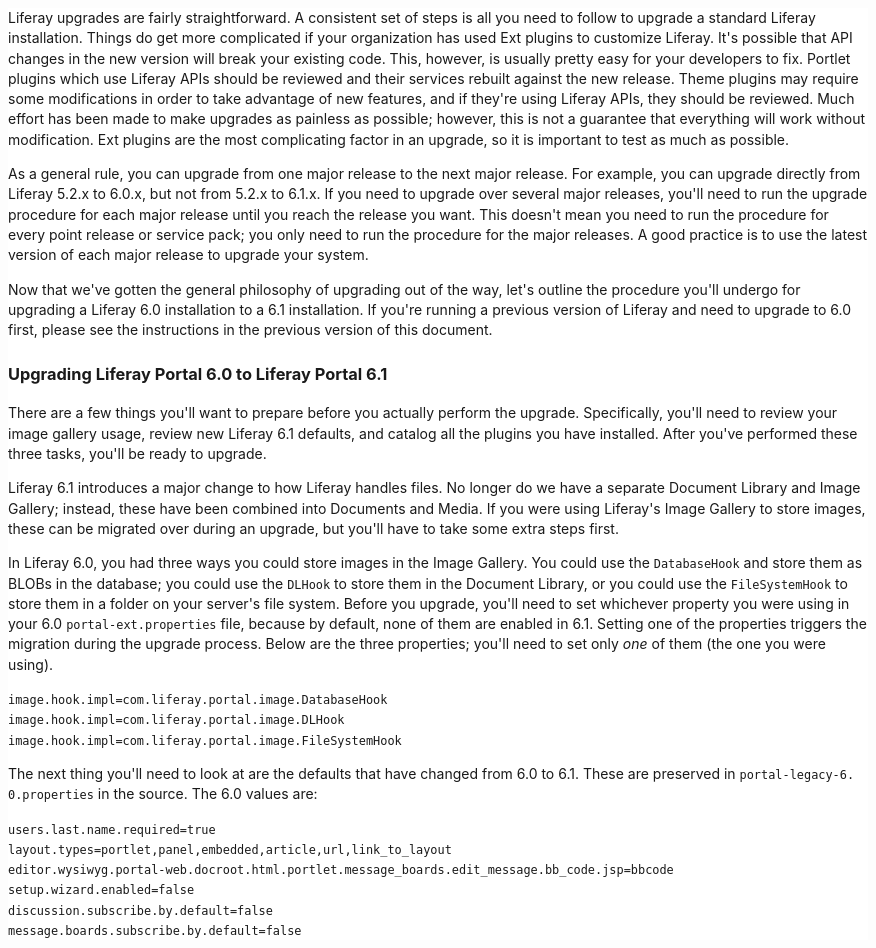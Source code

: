 Liferay upgrades are fairly straightforward. A consistent set of steps is all you need to follow to upgrade a standard Liferay installation. Things do get more complicated if your organization has used Ext plugins to customize Liferay. It's possible that API changes in the new version will break your existing code. This, however, is usually pretty easy for your developers to fix. Portlet plugins which use Liferay APIs should be reviewed and their services rebuilt against the new release. Theme plugins may require some modifications in order to take advantage of new features, and if they're using Liferay APIs, they should be reviewed. Much effort has been made to make upgrades as painless as possible; however, this is not a guarantee that everything will work without modification. Ext plugins are the most complicating factor in an upgrade, so it is important to test as much as possible.

As a general rule, you can upgrade from one major release to the next major release. For example, you can upgrade directly from Liferay 5.2.x to 6.0.x, but not from 5.2.x to 6.1.x. If you need to upgrade over several major releases, you'll need to run the upgrade procedure for each major release until you reach the release you want. This doesn't mean you need to run the procedure for every point release or service pack; you only need to run the procedure for the major releases. A good practice is to use the latest version of each major release to upgrade your system. 

Now that we've gotten the general philosophy of upgrading out of the way, let's outline the procedure you'll undergo for upgrading a Liferay 6.0 installation to a 6.1 installation. If you're running a previous version of Liferay and need to upgrade to 6.0 first, please see the instructions in the previous version of this document. 

### Upgrading Liferay Portal 6.0 to Liferay Portal 6.1 [](id=lp-6-1-ugen16-upgrading-liferay-portal-60-to-liferay-portal-61-0)

There are a few things you'll want to prepare before you actually perform the upgrade. Specifically, you'll need to review your image gallery usage, review new Liferay 6.1 defaults, and catalog all the plugins you have installed. After you've performed these three tasks, you'll be ready to upgrade. 

Liferay 6.1 introduces a major change to how Liferay handles files. No longer do we have a separate Document Library and Image Gallery; instead, these have been combined into Documents and Media. If you were using Liferay's Image Gallery to store images, these can be migrated over during an upgrade, but you'll have to take some extra steps first. 

In Liferay 6.0, you had three ways you could store images in the Image Gallery. You could use the `DatabaseHook` and store them as BLOBs in the database; you could use the `DLHook` to store them in the Document Library, or you could use the `FileSystemHook` to store them in a folder on your server's file system. Before you upgrade, you'll need to set whichever property you were using in your 6.0 `portal-ext.properties` file, because by default, none of them are enabled in 6.1. Setting one of the properties triggers the migration during the upgrade process. Below are the three properties; you'll need to set only *one* of them (the one you were using). 

    image.hook.impl=com.liferay.portal.image.DatabaseHook
    image.hook.impl=com.liferay.portal.image.DLHook
    image.hook.impl=com.liferay.portal.image.FileSystemHook
    
The next thing you'll need to look at are the defaults that have changed from 6.0 to 6.1. These are preserved in `portal-legacy-6.0.properties` in the source. The 6.0 values are:  

    users.last.name.required=true
    layout.types=portlet,panel,embedded,article,url,link_to_layout
    editor.wysiwyg.portal-web.docroot.html.portlet.message_boards.edit_message.bb_code.jsp=bbcode
    setup.wizard.enabled=false
    discussion.subscribe.by.default=false
    message.boards.subscribe.by.default=false
    